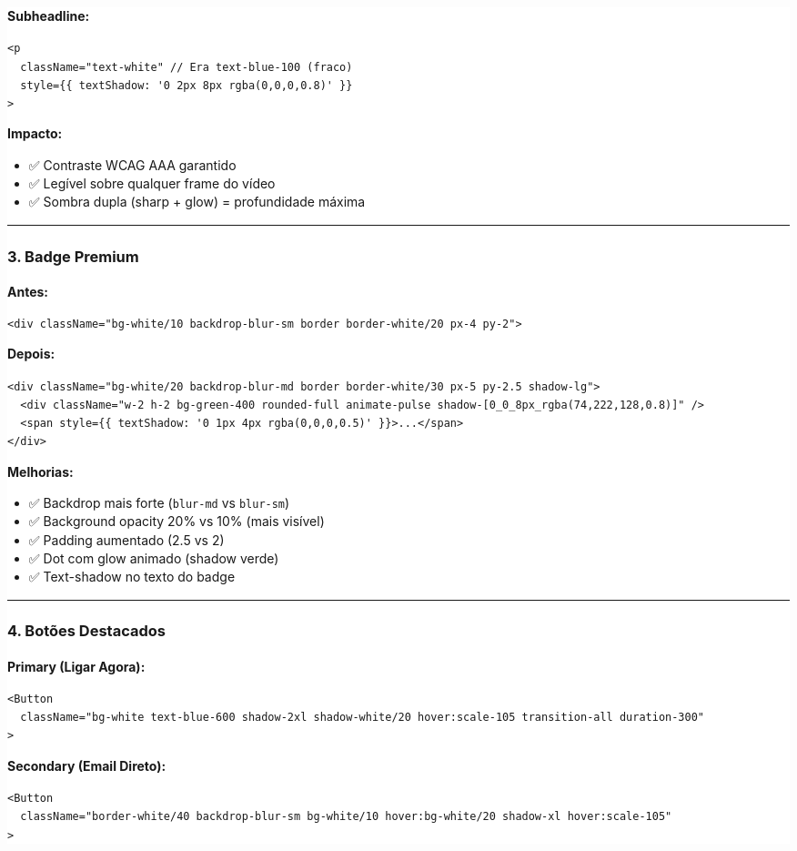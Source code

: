 **Subheadline:**
```tsx
<p 
  className="text-white" // Era text-blue-100 (fraco)
  style={{ textShadow: '0 2px 8px rgba(0,0,0,0.8)' }}
>
```

**Impacto:**
- ✅ Contraste WCAG AAA garantido
- ✅ Legível sobre qualquer frame do vídeo
- ✅ Sombra dupla (sharp + glow) = profundidade máxima

---

### 3. **Badge Premium**

**Antes:**
```tsx
<div className="bg-white/10 backdrop-blur-sm border border-white/20 px-4 py-2">
```

**Depois:**
```tsx
<div className="bg-white/20 backdrop-blur-md border border-white/30 px-5 py-2.5 shadow-lg">
  <div className="w-2 h-2 bg-green-400 rounded-full animate-pulse shadow-[0_0_8px_rgba(74,222,128,0.8)]" />
  <span style={{ textShadow: '0 1px 4px rgba(0,0,0,0.5)' }}>...</span>
</div>
```

**Melhorias:**
- ✅ Backdrop mais forte (`blur-md` vs `blur-sm`)
- ✅ Background opacity 20% vs 10% (mais visível)
- ✅ Padding aumentado (2.5 vs 2)
- ✅ Dot com glow animado (shadow verde)
- ✅ Text-shadow no texto do badge

---

### 4. **Botões Destacados**

**Primary (Ligar Agora):**
```tsx
<Button 
  className="bg-white text-blue-600 shadow-2xl shadow-white/20 hover:scale-105 transition-all duration-300"
>
```

**Secondary (Email Direto):**
```tsx
<Button 
  className="border-white/40 backdrop-blur-sm bg-white/10 hover:bg-white/20 shadow-xl hover:scale-105"
>
```
